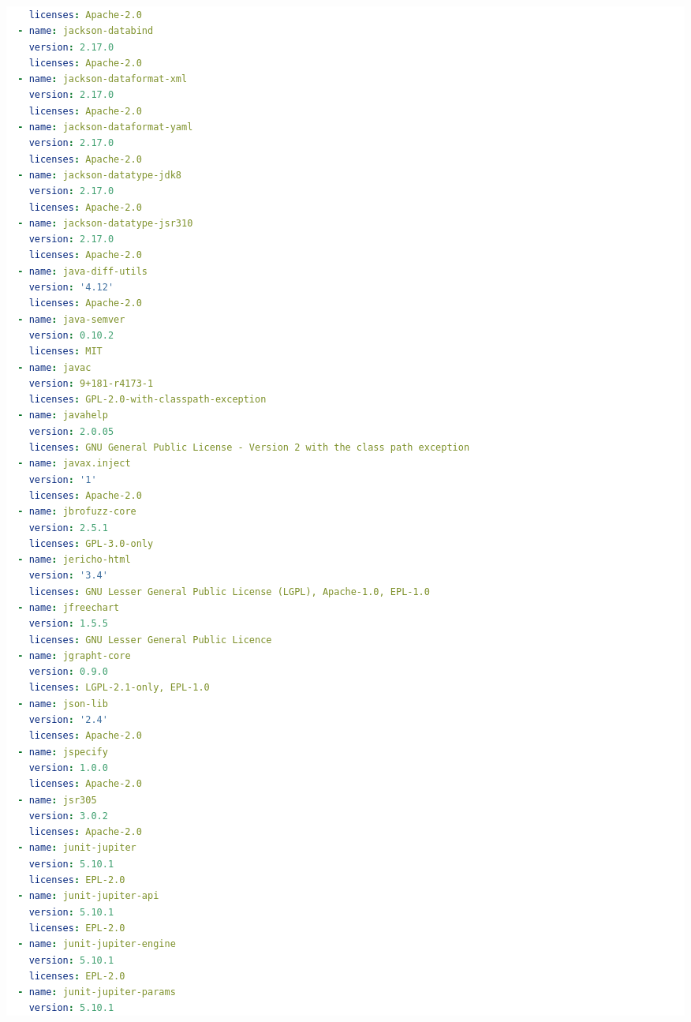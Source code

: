 ```yaml
    licenses: Apache-2.0
  - name: jackson-databind
    version: 2.17.0
    licenses: Apache-2.0
  - name: jackson-dataformat-xml
    version: 2.17.0
    licenses: Apache-2.0
  - name: jackson-dataformat-yaml
    version: 2.17.0
    licenses: Apache-2.0
  - name: jackson-datatype-jdk8
    version: 2.17.0
    licenses: Apache-2.0
  - name: jackson-datatype-jsr310
    version: 2.17.0
    licenses: Apache-2.0
  - name: java-diff-utils
    version: '4.12'
    licenses: Apache-2.0
  - name: java-semver
    version: 0.10.2
    licenses: MIT
  - name: javac
    version: 9+181-r4173-1
    licenses: GPL-2.0-with-classpath-exception
  - name: javahelp
    version: 2.0.05
    licenses: GNU General Public License - Version 2 with the class path exception
  - name: javax.inject
    version: '1'
    licenses: Apache-2.0
  - name: jbrofuzz-core
    version: 2.5.1
    licenses: GPL-3.0-only
  - name: jericho-html
    version: '3.4'
    licenses: GNU Lesser General Public License (LGPL), Apache-1.0, EPL-1.0
  - name: jfreechart
    version: 1.5.5
    licenses: GNU Lesser General Public Licence
  - name: jgrapht-core
    version: 0.9.0
    licenses: LGPL-2.1-only, EPL-1.0
  - name: json-lib
    version: '2.4'
    licenses: Apache-2.0
  - name: jspecify
    version: 1.0.0
    licenses: Apache-2.0
  - name: jsr305
    version: 3.0.2
    licenses: Apache-2.0
  - name: junit-jupiter
    version: 5.10.1
    licenses: EPL-2.0
  - name: junit-jupiter-api
    version: 5.10.1
    licenses: EPL-2.0
  - name: junit-jupiter-engine
    version: 5.10.1
    licenses: EPL-2.0
  - name: junit-jupiter-params
    version: 5.10.1
```
